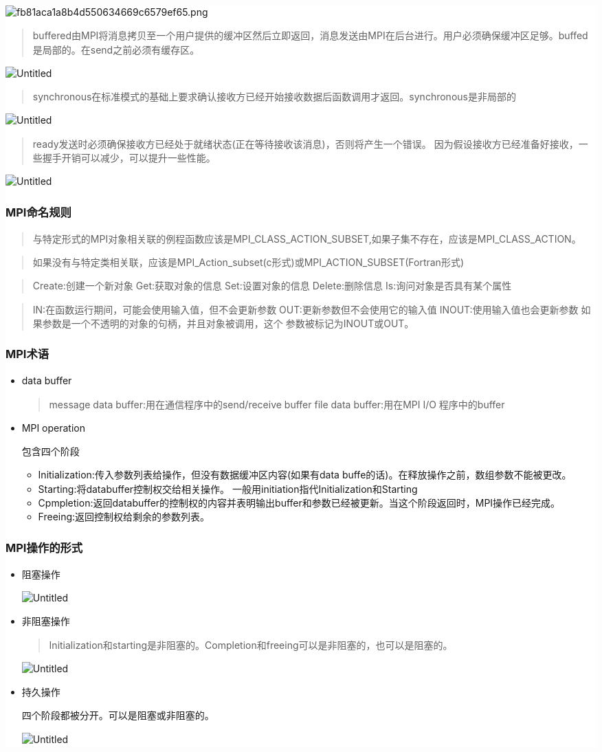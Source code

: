 ![fb81aca1a8b4d550634669c6579ef65.png](https://s3-us-west-2.amazonaws.com/secure.notion-static.com/af2843e0-67f3-480f-9972-ccbc6bc0111d/fb81aca1a8b4d550634669c6579ef65.png)

> buffered由MPI将消息拷贝至一个用户提供的缓冲区然后立即返回，消息发送由MPI在后台进行。用户必须确保缓冲区足够。buffed是局部的。在send之前必须有缓存区。

![Untitled](https://s3-us-west-2.amazonaws.com/secure.notion-static.com/82565ddf-b98f-48b2-b4b5-fc839176331b/Untitled.png)

> synchronous在标准模式的基础上要求确认接收方已经开始接收数据后函数调用才返回。synchronous是非局部的

![Untitled](https://s3-us-west-2.amazonaws.com/secure.notion-static.com/9fcf7ac8-2bdd-48db-a599-d08405df1dfd/Untitled.png)

> ready发送时必须确保接收方已经处于就绪状态(正在等待接收该消息)，否则将产生一个错误。 因为假设接收方已经准备好接收，一些握手开销可以减少，可以提升一些性能。

![Untitled](https://s3-us-west-2.amazonaws.com/secure.notion-static.com/c95a9768-cc64-4bc6-a379-3800c611bf5e/Untitled.png)

### MPI命名规则

> 与特定形式的MPI对象相关联的例程函数应该是MPI_CLASS_ACTION_SUBSET,如果子集不存在，应该是MPI_CLASS_ACTION。

> 如果没有与特定类相关联，应该是MPI_Action_subset(c形式)或MPI_ACTION_SUBSET(Fortran形式)

> Create:创建一个新对象 Get:获取对象的信息 Set:设置对象的信息 Delete:删除信息 Is:询问对象是否具有某个属性

> IN:在函数运行期间，可能会使用输入值，但不会更新参数 OUT:更新参数但不会使用它的输入值 INOUT:使用输入值也会更新参数 如果参数是一个不透明的对象的句柄，并且对象被调用，这个 参数被标记为INOUT或OUT。

### MPI术语

- data buffer
    
    > message data buffer:用在通信程序中的send/receive buffer file data buffer:用在MPI I/O 程序中的buffer
    
- MPI operation
    
    包含四个阶段
    
    - Initialization:传入参数列表给操作，但没有数据缓冲区内容(如果有data buffe的话)。在释放操作之前，数组参数不能被更改。
    - Starting:将databuffer控制权交给相关操作。 一般用initiation指代Initialization和Starting
    - Cpmpletion:返回databuffer的控制权的内容并表明输出buffer和参数已经被更新。当这个阶段返回时，MPI操作已经完成。
    - Freeing:返回控制权给剩余的参数列表。

### MPI操作的形式

- 阻塞操作
    
    ![Untitled](https://s3-us-west-2.amazonaws.com/secure.notion-static.com/424e27c1-9783-478f-a735-01dea3ae7d52/Untitled.png)
    
- 非阻塞操作
    
    > Initialization和starting是非阻塞的。Completion和freeing可以是非阻塞的，也可以是阻塞的。
    
    ![Untitled](https://s3-us-west-2.amazonaws.com/secure.notion-static.com/650b28cf-26cb-4b12-b786-1a3303c0c821/Untitled.png)
    
- 持久操作
    
    四个阶段都被分开。可以是阻塞或非阻塞的。
    
    ![Untitled](https://s3-us-west-2.amazonaws.com/secure.notion-static.com/3a7ebc0d-2ceb-4f56-92b9-2ea48745bc53/Untitled.png)
    